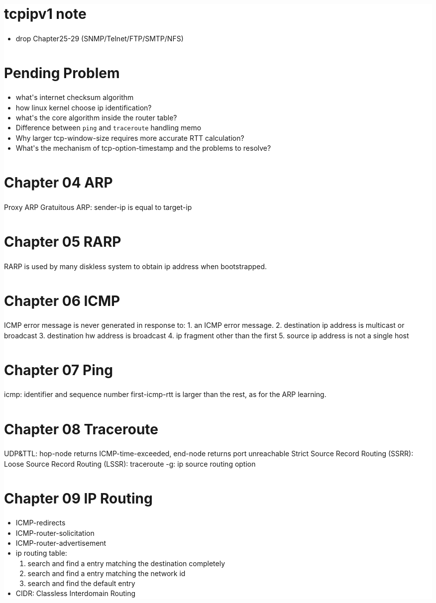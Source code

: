 # tcpipv1 note
+ drop Chapter25-29 (SNMP/Telnet/FTP/SMTP/NFS)

# Pending Problem
+ what's internet checksum algorithm
+ how linux kernel choose ip identification?
+ what's the core algorithm inside the router table?
+ Difference between `ping` and `traceroute` handling memo
+ Why larger tcp-window-size requires more accurate RTT calculation?
+ What's the mechanism of tcp-option-timestamp and the problems to resolve?

# Chapter 04 ARP
Proxy ARP
Gratuitous ARP: sender-ip is equal to target-ip

# Chapter 05 RARP
RARP is used by many diskless system to obtain ip address when bootstrapped.

# Chapter 06 ICMP
ICMP error message is never generated in response to:
    1. an ICMP error message.
    2. destination ip address is multicast or broadcast
    3. destination hw address is broadcast
    4. ip fragment other than the first
    5. source ip address is not a single host

# Chapter 07 Ping
icmp: identifier and sequence number
first-icmp-rtt is larger than the rest, as for the ARP learning.

# Chapter 08 Traceroute
UDP&TTL: hop-node returns ICMP-time-exceeded, end-node returns port unreachable
Strict Source Record Routing (SSRR):
Loose  Source Record Routing (LSSR):
traceroute -g: ip source routing option

# Chapter 09 IP Routing
+ ICMP-redirects
+ ICMP-router-solicitation
+ ICMP-router-advertisement
+ ip routing table:
    1. search and find a entry matching the destination completely
    2. search and find a entry matching the network id
    3. search and find the default entry
+ CIDR: Classless Interdomain Routing
